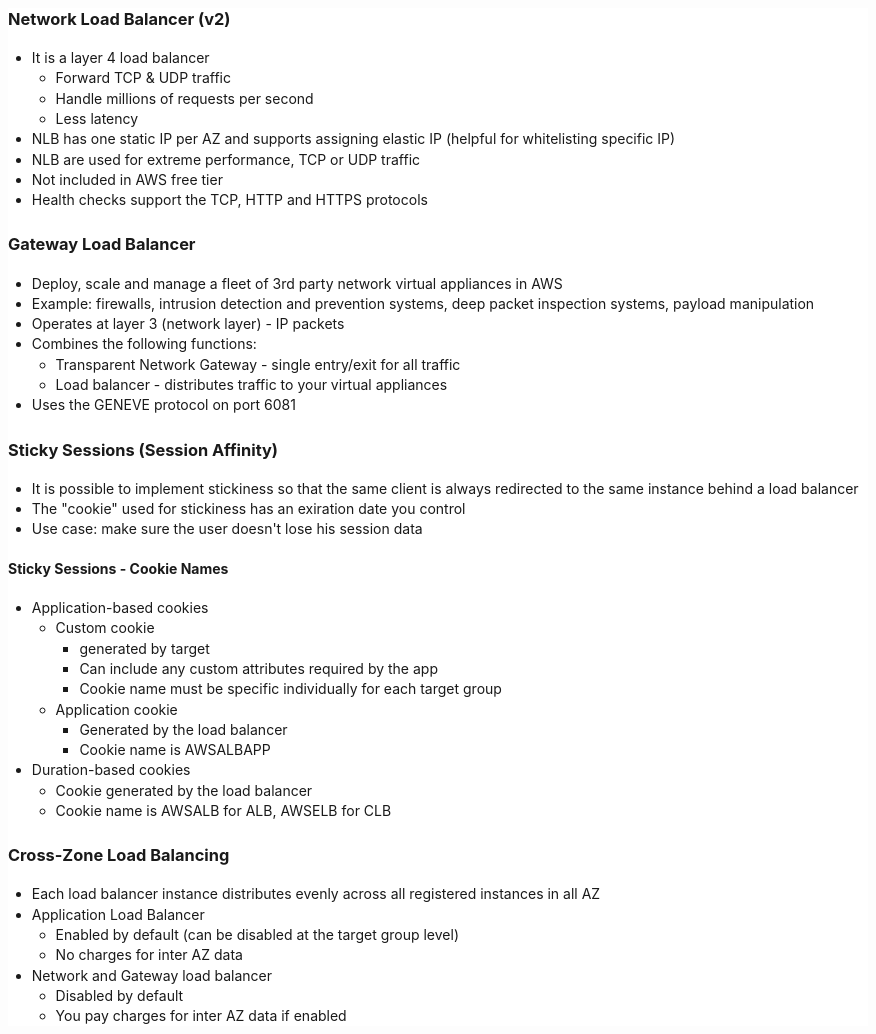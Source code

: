 ### Network Load Balancer (v2)

* It is a layer 4 load balancer
  * Forward TCP & UDP traffic
  * Handle millions of requests per second
  * Less latency
* NLB has one static IP per AZ and supports assigning elastic IP (helpful for whitelisting specific IP)
* NLB are used for extreme performance, TCP or UDP traffic
* Not included in AWS free tier
* Health checks support the TCP, HTTP and HTTPS protocols&#x20;

### Gateway Load Balancer

* Deploy, scale and manage a fleet of 3rd party network virtual appliances in AWS
* Example: firewalls, intrusion detection and prevention systems, deep packet inspection systems, payload manipulation
* Operates at layer 3 (network layer) - IP packets
* Combines the following functions:
  * Transparent Network Gateway - single entry/exit for all traffic
  * Load balancer - distributes traffic to your virtual appliances
* Uses the GENEVE protocol on port 6081

### Sticky Sessions (Session Affinity)

* It is possible to implement stickiness so that the same client is always redirected to the same instance behind a load balancer
* The "cookie" used for stickiness has an exiration date you control
* Use case: make sure the user doesn't lose his session data

#### Sticky Sessions - Cookie Names

* Application-based cookies
  * Custom cookie
    * generated by target
    * Can include any custom attributes required by the app
    * Cookie name must be specific individually for each target group
  * Application cookie
    * Generated by the load balancer
    * Cookie name is AWSALBAPP
* Duration-based cookies
  * Cookie generated by the load balancer
  * Cookie name is AWSALB for ALB, AWSELB for CLB

### Cross-Zone Load Balancing

* Each load balancer instance distributes evenly across all registered instances in all AZ
* Application Load Balancer
  * Enabled by default (can be disabled at the target group level)
  * No charges for inter AZ data
* Network and Gateway load balancer
  * Disabled by default
  * You pay charges for inter AZ data if enabled
